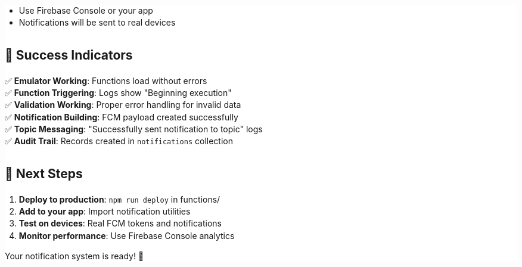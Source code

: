- Use Firebase Console or your app
- Notifications will be sent to real devices

## 🎯 Success Indicators

✅ **Emulator Working**: Functions load without errors  
✅ **Function Triggering**: Logs show "Beginning execution"  
✅ **Validation Working**: Proper error handling for invalid data  
✅ **Notification Building**: FCM payload created successfully  
✅ **Topic Messaging**: "Successfully sent notification to topic" logs  
✅ **Audit Trail**: Records created in `notifications` collection

## 🚀 Next Steps

1. **Deploy to production**: `npm run deploy` in functions/
2. **Add to your app**: Import notification utilities
3. **Test on devices**: Real FCM tokens and notifications
4. **Monitor performance**: Use Firebase Console analytics

Your notification system is ready! 🎉
